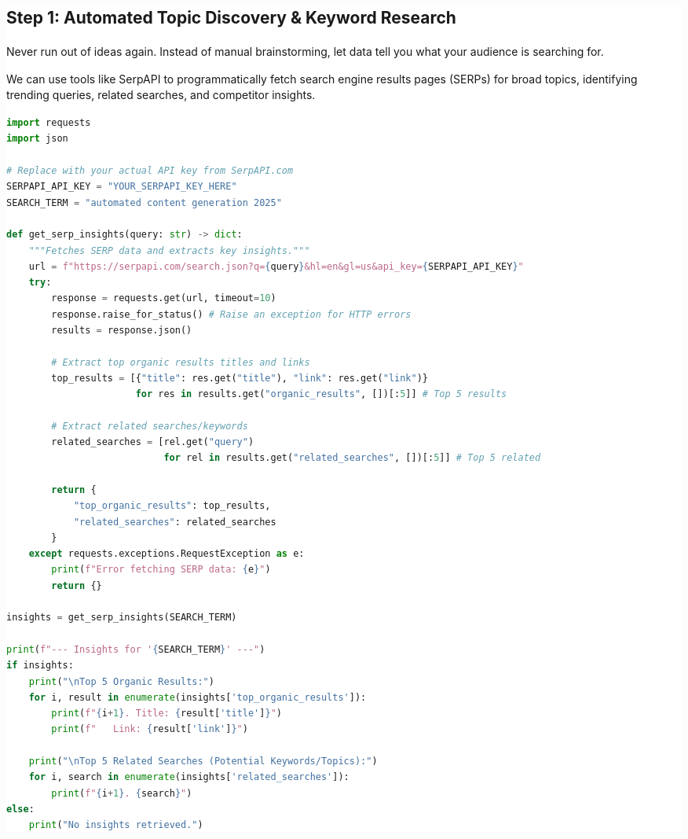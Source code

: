 ## Step 1: Automated Topic Discovery & Keyword Research

Never run out of ideas again. Instead of manual brainstorming, let data tell you what your audience is searching for.

We can use tools like SerpAPI to programmatically fetch search engine results pages (SERPs) for broad topics, identifying trending queries, related searches, and competitor insights.

```python
import requests
import json

# Replace with your actual API key from SerpAPI.com
SERPAPI_API_KEY = "YOUR_SERPAPI_KEY_HERE" 
SEARCH_TERM = "automated content generation 2025"

def get_serp_insights(query: str) -> dict:
    """Fetches SERP data and extracts key insights."""
    url = f"https://serpapi.com/search.json?q={query}&hl=en&gl=us&api_key={SERPAPI_API_KEY}"
    try:
        response = requests.get(url, timeout=10)
        response.raise_for_status() # Raise an exception for HTTP errors
        results = response.json()
        
        # Extract top organic results titles and links
        top_results = [{"title": res.get("title"), "link": res.get("link")} 
                       for res in results.get("organic_results", [])[:5]] # Top 5 results
        
        # Extract related searches/keywords
        related_searches = [rel.get("query") 
                            for rel in results.get("related_searches", [])[:5]] # Top 5 related
        
        return {
            "top_organic_results": top_results,
            "related_searches": related_searches
        }
    except requests.exceptions.RequestException as e:
        print(f"Error fetching SERP data: {e}")
        return {}

insights = get_serp_insights(SEARCH_TERM)

print(f"--- Insights for '{SEARCH_TERM}' ---")
if insights:
    print("\nTop 5 Organic Results:")
    for i, result in enumerate(insights['top_organic_results']):
        print(f"{i+1}. Title: {result['title']}")
        print(f"   Link: {result['link']}")
    
    print("\nTop 5 Related Searches (Potential Keywords/Topics):")
    for i, search in enumerate(insights['related_searches']):
        print(f"{i+1}. {search}")
else:
    print("No insights retrieved.")

```

